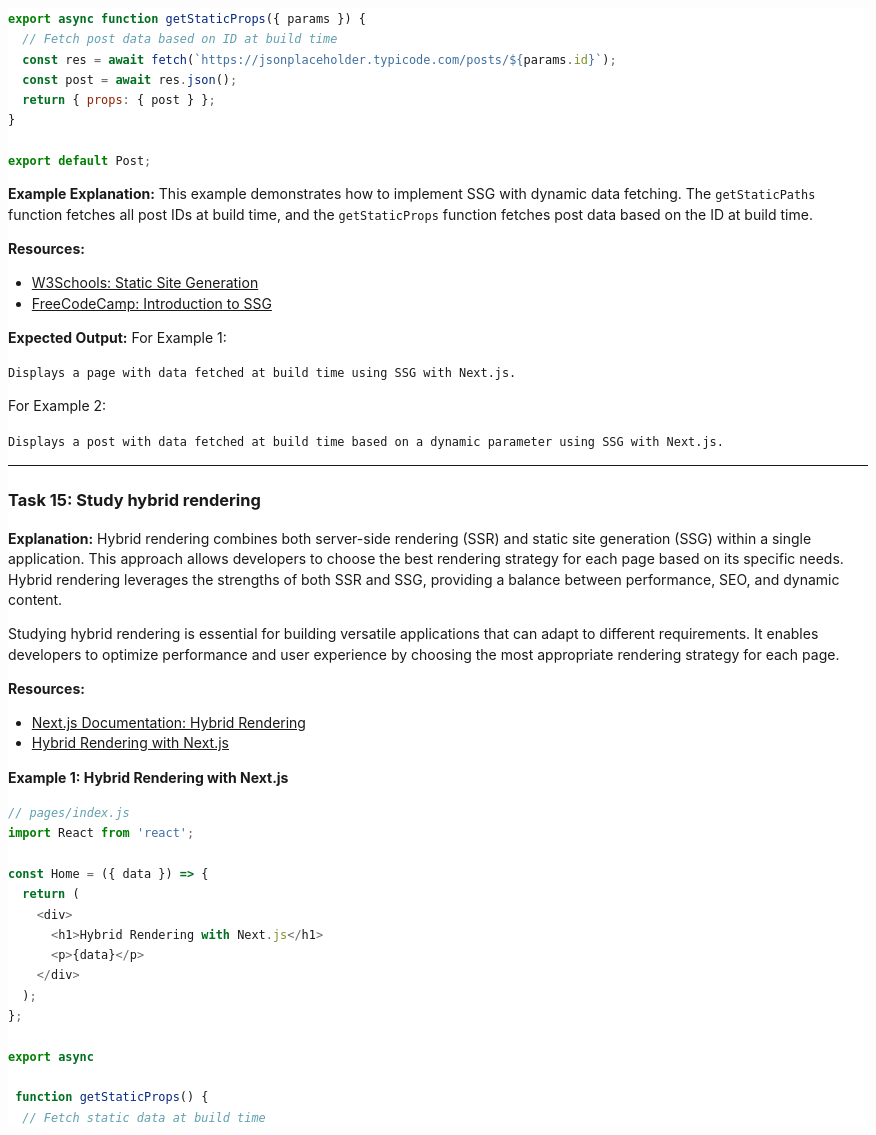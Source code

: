 ```javascript
export async function getStaticProps({ params }) {
  // Fetch post data based on ID at build time
  const res = await fetch(`https://jsonplaceholder.typicode.com/posts/${params.id}`);
  const post = await res.json();
  return { props: { post } };
}

export default Post;
```

**Example Explanation:**
This example demonstrates how to implement SSG with dynamic data fetching. The `getStaticPaths` function fetches all post IDs at build time, and the `getStaticProps` function fetches post data based on the ID at build time.

**Resources:**
- [W3Schools: Static Site Generation](https://www.w3schools.com/react/react_ssg.asp)
- [FreeCodeCamp: Introduction to SSG](https://www.freecodecamp.org/news/introduction-to-ssg/)

**Expected Output:**
For Example 1:
```
Displays a page with data fetched at build time using SSG with Next.js.
```
For Example 2:
```
Displays a post with data fetched at build time based on a dynamic parameter using SSG with Next.js.
```

---

### Task 15: Study hybrid rendering

**Explanation:**
Hybrid rendering combines both server-side rendering (SSR) and static site generation (SSG) within a single application. This approach allows developers to choose the best rendering strategy for each page based on its specific needs. Hybrid rendering leverages the strengths of both SSR and SSG, providing a balance between performance, SEO, and dynamic content.

Studying hybrid rendering is essential for building versatile applications that can adapt to different requirements. It enables developers to optimize performance and user experience by choosing the most appropriate rendering strategy for each page.

**Resources:**
- [Next.js Documentation: Hybrid Rendering](https://nextjs.org/docs/advanced-features/static-html-export)
- [Hybrid Rendering with Next.js](https://blog.logrocket.com/hybrid-rendering-with-next-js/)

**Example 1: Hybrid Rendering with Next.js**
```javascript
// pages/index.js
import React from 'react';

const Home = ({ data }) => {
  return (
    <div>
      <h1>Hybrid Rendering with Next.js</h1>
      <p>{data}</p>
    </div>
  );
};

export async

 function getStaticProps() {
  // Fetch static data at build time
```
